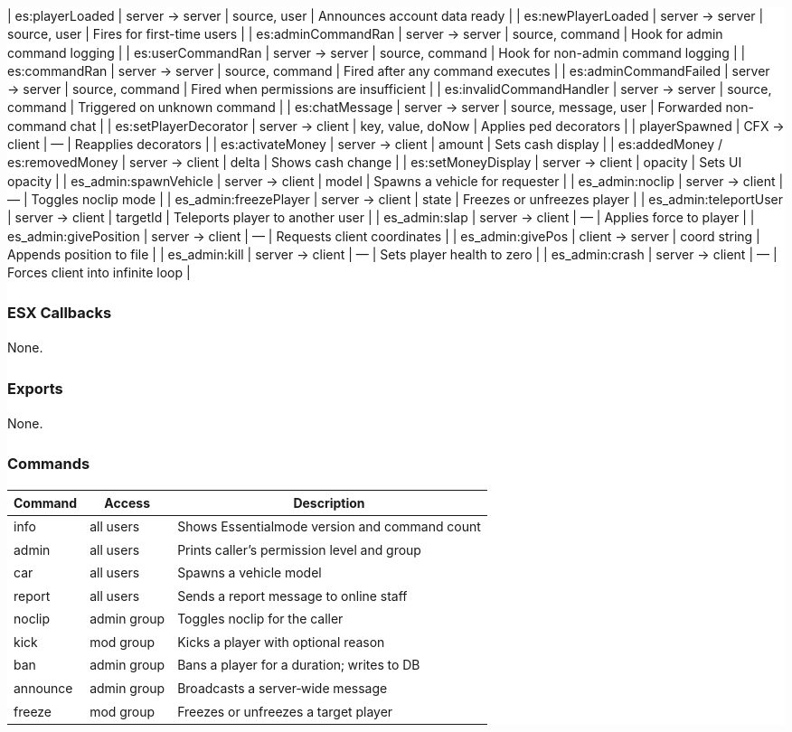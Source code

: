 | es:playerLoaded | server → server | source, user | Announces account data ready |
| es:newPlayerLoaded | server → server | source, user | Fires for first-time users |
| es:adminCommandRan | server → server | source, command | Hook for admin command logging |
| es:userCommandRan | server → server | source, command | Hook for non-admin command logging |
| es:commandRan | server → server | source, command | Fired after any command executes |
| es:adminCommandFailed | server → server | source, command | Fired when permissions are insufficient |
| es:invalidCommandHandler | server → server | source, command | Triggered on unknown command |
| es:chatMessage | server → server | source, message, user | Forwarded non-command chat |
| es:setPlayerDecorator | server → client | key, value, doNow | Applies ped decorators |
| playerSpawned | CFX → client | — | Reapplies decorators |
| es:activateMoney | server → client | amount | Sets cash display |
| es:addedMoney / es:removedMoney | server → client | delta | Shows cash change |
| es:setMoneyDisplay | server → client | opacity | Sets UI opacity |
| es_admin:spawnVehicle | server → client | model | Spawns a vehicle for requester |
| es_admin:noclip | server → client | — | Toggles noclip mode |
| es_admin:freezePlayer | server → client | state | Freezes or unfreezes player |
| es_admin:teleportUser | server → client | targetId | Teleports player to another user |
| es_admin:slap | server → client | — | Applies force to player |
| es_admin:givePosition | server → client | — | Requests client coordinates |
| es_admin:givePos | client → server | coord string | Appends position to file |
| es_admin:kill | server → client | — | Sets player health to zero |
| es_admin:crash | server → client | — | Forces client into infinite loop |

### ESX Callbacks
None.

### Exports
None.

### Commands
| Command | Access | Description |
|---------|--------|-------------|
| info | all users | Shows Essentialmode version and command count |
| admin | all users | Prints caller’s permission level and group |
| car | all users | Spawns a vehicle model |
| report | all users | Sends a report message to online staff |
| noclip | admin group | Toggles noclip for the caller |
| kick | mod group | Kicks a player with optional reason |
| ban | admin group | Bans a player for a duration; writes to DB |
| announce | admin group | Broadcasts a server‑wide message |
| freeze | mod group | Freezes or unfreezes a target player |